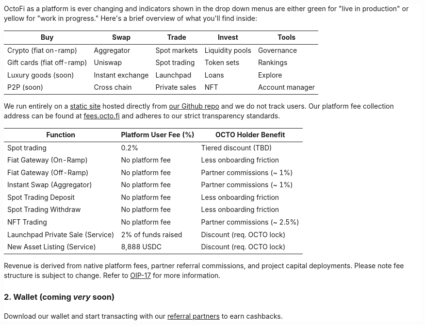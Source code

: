 OctoFi as a platform is ever changing and indicators shown in the drop down menus are either green for "live in production" or yellow for "work in progress." Here's a brief overview of what you'll find inside:

| Buy | Swap | Trade| Invest | Tools |
|-|-|-|-|-|
| Crypto (fiat on-ramp) | Aggregator | Spot markets | Liquidity pools | Governance |
| Gift cards (fiat off-ramp) | Uniswap | Spot trading | Token sets | Rankings |
| Luxury goods (soon) | Instant exchange | Launchpad | Loans | Explore |
| P2P (soon) | Cross chain | Private sales | NFT | Account manager |

We run entirely on a [static site](https://www.netlify.com/blog/2016/05/18/9-reasons-your-site-should-be-static/) hosted directly from [our Github repo](https://github.com/octofi/octofi-app-aquafarm) and we do not track users. Our platform fee collection address can be found at [fees.octo.fi](https://fees.octo.fi) and adheres to our strict transparency standards. 

| Function | Platform User Fee (%) | OCTO Holder Benefit |
|-|-|-|
| Spot trading | 0.2% | Tiered discount (TBD) |
| Fiat Gateway (On-Ramp) | No platform fee | Less onboarding friction |
| Fiat Gateway (Off-Ramp) | No platform fee | Partner commissions (~ 1%) |
| Instant Swap (Aggregator) | No platform fee | Partner commissions (~ 1%) |
| Spot Trading Deposit | No platform fee | Less onboarding friction |
| Spot Trading Withdraw | No platform fee | Less onboarding friction |
| NFT Trading | No platform fee | Partner commissions (~ 2.5%) |
| Launchpad Private Sale (Service) | 2% of funds raised | Discount (req. OCTO lock) |
| New Asset Listing (Service) | 8,888 USDC | Discount (req. OCTO lock) |

<div id="wallet"></div>
<div id="token"></div>

Revenue is derived from native platform fees, partner referral commissions, and project capital deployments. Please note fee structure is subject to change. Refer to [OIP-17](https://den.octo.fi/d/162-oip-17-platform-fees-distribution) for more information.

### 2. <span class="text-span">Wallet</span> (coming *very* soon)

Download our wallet and start transacting with our [referral partners](/partners) to earn cashbacks.

